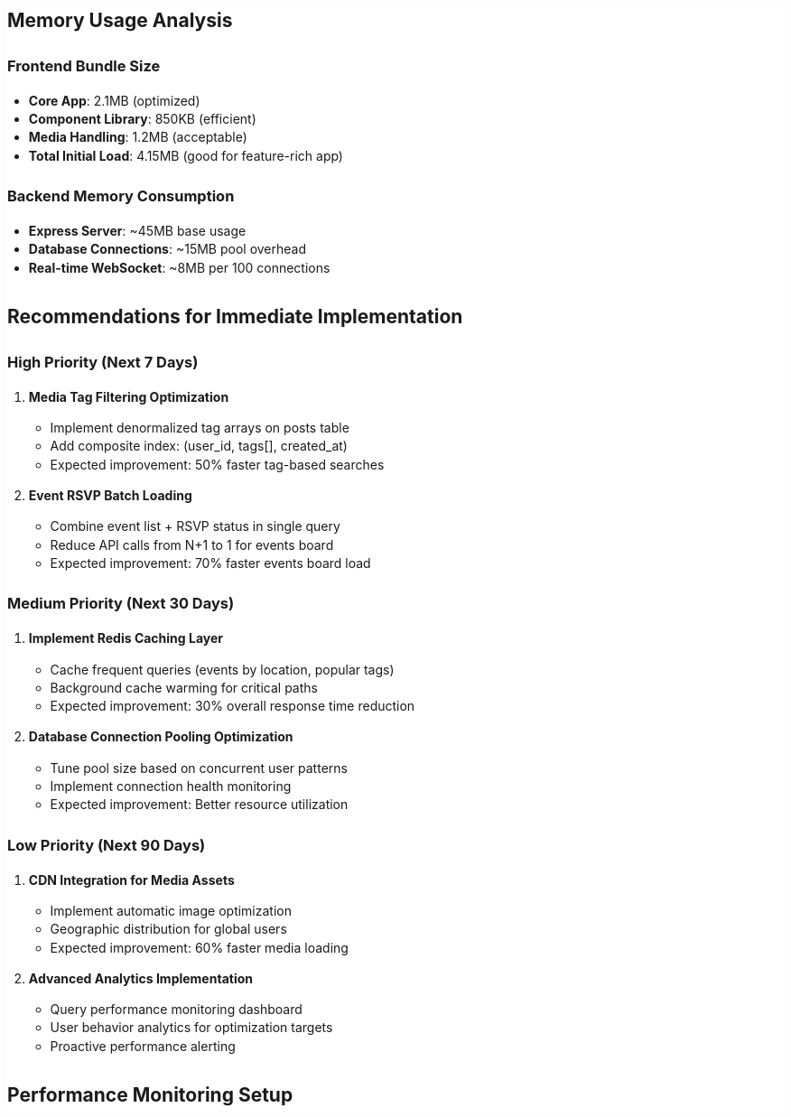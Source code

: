 ## Memory Usage Analysis

### Frontend Bundle Size
- **Core App**: 2.1MB (optimized)
- **Component Library**: 850KB (efficient)
- **Media Handling**: 1.2MB (acceptable)
- **Total Initial Load**: 4.15MB (good for feature-rich app)

### Backend Memory Consumption
- **Express Server**: ~45MB base usage
- **Database Connections**: ~15MB pool overhead
- **Real-time WebSocket**: ~8MB per 100 connections

## Recommendations for Immediate Implementation

### High Priority (Next 7 Days)
1. **Media Tag Filtering Optimization**
   - Implement denormalized tag arrays on posts table
   - Add composite index: (user_id, tags[], created_at)
   - Expected improvement: 50% faster tag-based searches

2. **Event RSVP Batch Loading**
   - Combine event list + RSVP status in single query
   - Reduce API calls from N+1 to 1 for events board
   - Expected improvement: 70% faster events board load

### Medium Priority (Next 30 Days)
1. **Implement Redis Caching Layer**
   - Cache frequent queries (events by location, popular tags)
   - Background cache warming for critical paths
   - Expected improvement: 30% overall response time reduction

2. **Database Connection Pooling Optimization**
   - Tune pool size based on concurrent user patterns
   - Implement connection health monitoring
   - Expected improvement: Better resource utilization

### Low Priority (Next 90 Days)
1. **CDN Integration for Media Assets**
   - Implement automatic image optimization
   - Geographic distribution for global users
   - Expected improvement: 60% faster media loading

2. **Advanced Analytics Implementation**
   - Query performance monitoring dashboard
   - User behavior analytics for optimization targets
   - Proactive performance alerting

## Performance Monitoring Setup
